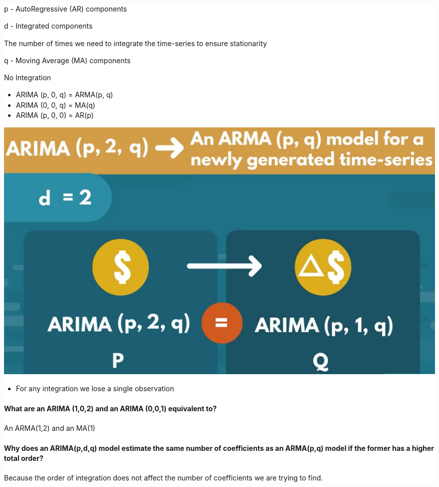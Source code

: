 p - AutoRegressive (AR) components

d - Integrated components

The number of times we need to integrate the time-series to ensure stationarity

q - Moving Average (MA) components

No Integration

- ARIMA (p, 0, q) = ARMA(p, q)
- ARIMA (0, 0, q) = MA(q)
- ARIMA (p, 0, 0) = AR(p)

![image](../../../media/Course-Time-Series-Analysis_Time-Series-Modeling-image12.jpg)

- For any integration we lose a single observation

#### What are an ARIMA (1,0,2) and an ARIMA (0,0,1) equivalent to?

An ARMA(1,2) and an MA(1)

#### Why does an ARIMA(p,d,q) model estimate the same number of coefficients as an ARMA(p,q) model if the former has a higher total order?

Because the order of integration does not affect the number of coefficients we are trying to find.
